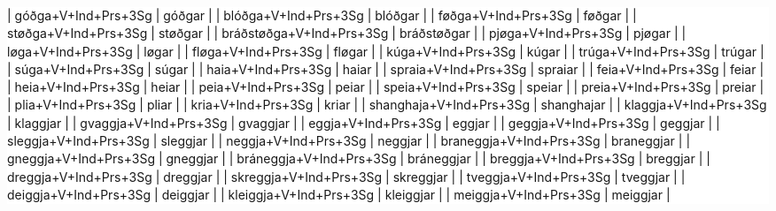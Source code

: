 | góðga+V+Ind+Prs+3Sg             | góðgar                         |
| blóðga+V+Ind+Prs+3Sg            | blóðgar                        |
| føðga+V+Ind+Prs+3Sg             | føðgar                         |
| støðga+V+Ind+Prs+3Sg            | støðgar                        |
| bráðstøðga+V+Ind+Prs+3Sg        | bráðstøðgar                    |
| pjøga+V+Ind+Prs+3Sg             | pjøgar                         |
| løga+V+Ind+Prs+3Sg              | løgar                          |
| fløga+V+Ind+Prs+3Sg             | fløgar                         |
| kúga+V+Ind+Prs+3Sg              | kúgar                          |
| trúga+V+Ind+Prs+3Sg             | trúgar                         |
| súga+V+Ind+Prs+3Sg              | súgar                          |
| haia+V+Ind+Prs+3Sg              | haiar                          |
| spraia+V+Ind+Prs+3Sg            | spraiar                        |
| feia+V+Ind+Prs+3Sg              | feiar                          |
| heia+V+Ind+Prs+3Sg              | heiar                          |
| peia+V+Ind+Prs+3Sg              | peiar                          |
| speia+V+Ind+Prs+3Sg             | speiar                         |
| preia+V+Ind+Prs+3Sg             | preiar                         |
| plia+V+Ind+Prs+3Sg              | pliar                          |
| kria+V+Ind+Prs+3Sg              | kriar                          |
| shanghaja+V+Ind+Prs+3Sg         | shanghajar                     |
| klaggja+V+Ind+Prs+3Sg           | klaggjar                       |
| gvaggja+V+Ind+Prs+3Sg           | gvaggjar                       |
| eggja+V+Ind+Prs+3Sg             | eggjar                         |
| geggja+V+Ind+Prs+3Sg            | geggjar                        |
| sleggja+V+Ind+Prs+3Sg           | sleggjar                       |
| neggja+V+Ind+Prs+3Sg            | neggjar                        |
| braneggja+V+Ind+Prs+3Sg         | braneggjar                     |
| gneggja+V+Ind+Prs+3Sg           | gneggjar                       |
| bráneggja+V+Ind+Prs+3Sg         | bráneggjar                     |
| breggja+V+Ind+Prs+3Sg           | breggjar                       |
| dreggja+V+Ind+Prs+3Sg           | dreggjar                       |
| skreggja+V+Ind+Prs+3Sg          | skreggjar                      |
| tveggja+V+Ind+Prs+3Sg           | tveggjar                       |
| deiggja+V+Ind+Prs+3Sg           | deiggjar                       |
| kleiggja+V+Ind+Prs+3Sg          | kleiggjar                      |
| meiggja+V+Ind+Prs+3Sg           | meiggjar                       |